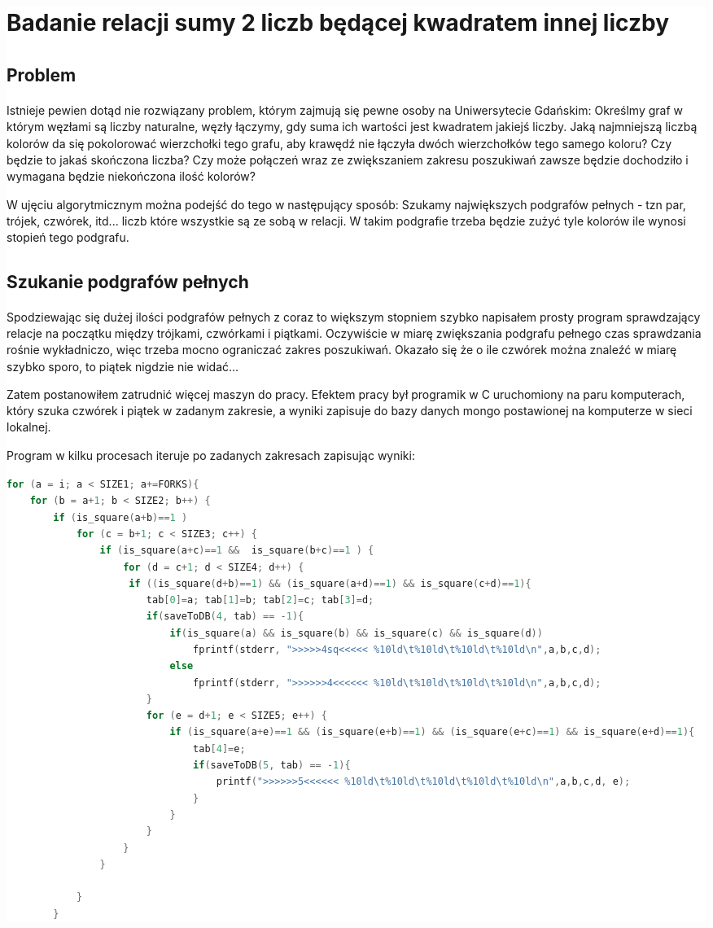 # Badanie relacji sumy 2 liczb będącej kwadratem innej liczby

## Problem

Istnieje pewien dotąd nie rozwiązany problem, którym zajmują się pewne osoby na Uniwersytecie Gdańskim:
Określmy graf w którym węzłami są liczby naturalne, węzły łączymy, gdy suma ich wartości jest kwadratem jakiejś liczby. Jaką najmniejszą liczbą kolorów da się pokolorować wierzchołki tego grafu, aby krawędź nie łączyła dwóch wierzchołków tego samego koloru? Czy będzie to jakaś skończona liczba? Czy może połączeń wraz ze zwiększaniem zakresu poszukiwań zawsze będzie dochodziło i wymagana będzie niekończona ilość kolorów?

W ujęciu algorytmicznym można podejść do tego w następujący sposób:
Szukamy największych podgrafów pełnych - tzn par, trójek, czwórek, itd... liczb które wszystkie są ze sobą w relacji. W takim podgrafie trzeba będzie zużyć tyle kolorów ile wynosi stopień tego podgrafu.

## Szukanie podgrafów pełnych

Spodziewając się dużej ilości podgrafów pełnych z coraz to większym stopniem szybko napisałem prosty program sprawdzający relacje na początku między trójkami, czwórkami i piątkami. Oczywiście w miarę zwiększania podgrafu pełnego czas sprawdzania rośnie wykładniczo, więc trzeba mocno ograniczać zakres poszukiwań. Okazało się że o ile czwórek można znaleźć w miarę szybko sporo, to piątek nigdzie nie widać...

Zatem postanowiłem zatrudnić więcej maszyn do pracy. Efektem pracy był programik w C uruchomiony na paru komputerach, który szuka czwórek i piątek w zadanym zakresie, a wyniki zapisuje do bazy danych mongo postawionej na komputerze w sieci lokalnej.

Program w kilku procesach iteruje po zadanych zakresach zapisując wyniki:
```c
for (a = i; a < SIZE1; a+=FORKS){
    for (b = a+1; b < SIZE2; b++) {
        if (is_square(a+b)==1 )
            for (c = b+1; c < SIZE3; c++) {
                if (is_square(a+c)==1 &&  is_square(b+c)==1 ) {
                    for (d = c+1; d < SIZE4; d++) {
                     if ((is_square(d+b)==1) && (is_square(a+d)==1) && is_square(c+d)==1){
                        tab[0]=a; tab[1]=b; tab[2]=c; tab[3]=d;
                        if(saveToDB(4, tab) == -1){
                            if(is_square(a) && is_square(b) && is_square(c) && is_square(d))
                                fprintf(stderr, ">>>>>4sq<<<<< %10ld\t%10ld\t%10ld\t%10ld\n",a,b,c,d);
                            else
                                fprintf(stderr, ">>>>>>4<<<<<< %10ld\t%10ld\t%10ld\t%10ld\n",a,b,c,d);
                        }
                        for (e = d+1; e < SIZE5; e++) {
                            if (is_square(a+e)==1 && (is_square(e+b)==1) && (is_square(e+c)==1) && is_square(e+d)==1){
                                tab[4]=e;
                                if(saveToDB(5, tab) == -1){
                                    printf(">>>>>>5<<<<<< %10ld\t%10ld\t%10ld\t%10ld\t%10ld\n",a,b,c,d, e);
                                }
                            }
                        }
                    }
                }

            }
        }
```